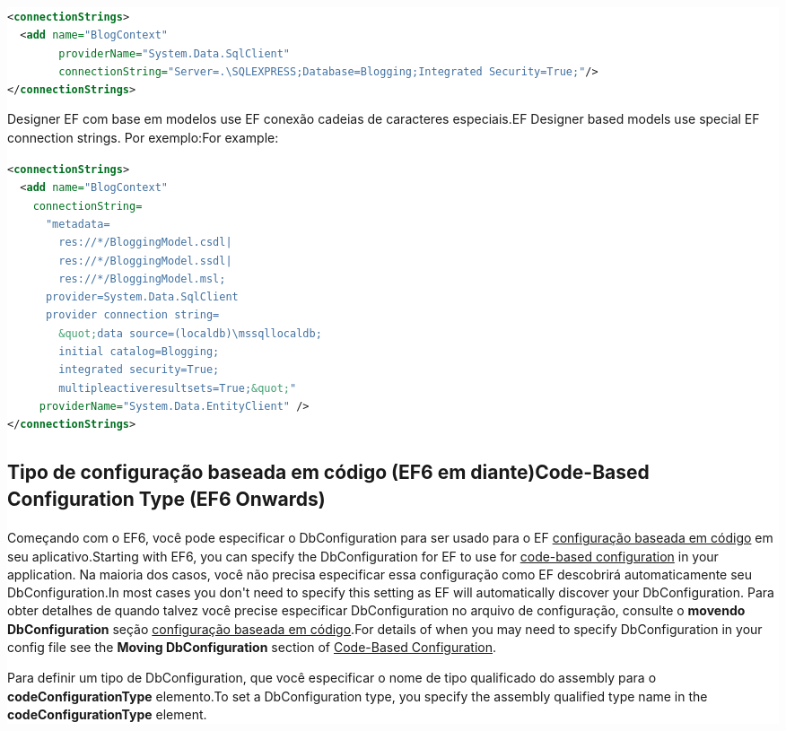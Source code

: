 ``` xml
<connectionStrings>
  <add name="BlogContext"  
        providerName="System.Data.SqlClient"  
        connectionString="Server=.\SQLEXPRESS;Database=Blogging;Integrated Security=True;"/>
</connectionStrings>
```  

<span data-ttu-id="5e31c-120">Designer EF com base em modelos use EF conexão cadeias de caracteres especiais.</span><span class="sxs-lookup"><span data-stu-id="5e31c-120">EF Designer based models use special EF connection strings.</span></span> <span data-ttu-id="5e31c-121">Por exemplo:</span><span class="sxs-lookup"><span data-stu-id="5e31c-121">For example:</span></span>  

``` xml  
<connectionStrings>
  <add name="BlogContext"  
    connectionString=
      "metadata=
        res://*/BloggingModel.csdl|
        res://*/BloggingModel.ssdl|
        res://*/BloggingModel.msl;
      provider=System.Data.SqlClient
      provider connection string=
        &quot;data source=(localdb)\mssqllocaldb;
        initial catalog=Blogging;
        integrated security=True;
        multipleactiveresultsets=True;&quot;"
     providerName="System.Data.EntityClient" />
</connectionStrings>
```

## <a name="code-based-configuration-type-ef6-onwards"></a><span data-ttu-id="5e31c-122">Tipo de configuração baseada em código (EF6 em diante)</span><span class="sxs-lookup"><span data-stu-id="5e31c-122">Code-Based Configuration Type (EF6 Onwards)</span></span>  

<span data-ttu-id="5e31c-123">Começando com o EF6, você pode especificar o DbConfiguration para ser usado para o EF [configuração baseada em código](code-based.md) em seu aplicativo.</span><span class="sxs-lookup"><span data-stu-id="5e31c-123">Starting with EF6, you can specify the DbConfiguration for EF to use for [code-based configuration](code-based.md) in your application.</span></span> <span data-ttu-id="5e31c-124">Na maioria dos casos, você não precisa especificar essa configuração como EF descobrirá automaticamente seu DbConfiguration.</span><span class="sxs-lookup"><span data-stu-id="5e31c-124">In most cases you don't need to specify this setting as EF will automatically discover your DbConfiguration.</span></span> <span data-ttu-id="5e31c-125">Para obter detalhes de quando talvez você precise especificar DbConfiguration no arquivo de configuração, consulte o **movendo DbConfiguration** seção [configuração baseada em código](code-based.md).</span><span class="sxs-lookup"><span data-stu-id="5e31c-125">For details of when you may need to specify DbConfiguration in your config file see the **Moving DbConfiguration** section of [Code-Based Configuration](code-based.md).</span></span>  

<span data-ttu-id="5e31c-126">Para definir um tipo de DbConfiguration, que você especificar o nome de tipo qualificado do assembly para o **codeConfigurationType** elemento.</span><span class="sxs-lookup"><span data-stu-id="5e31c-126">To set a DbConfiguration type, you specify the assembly qualified type name in the **codeConfigurationType** element.</span></span>  
